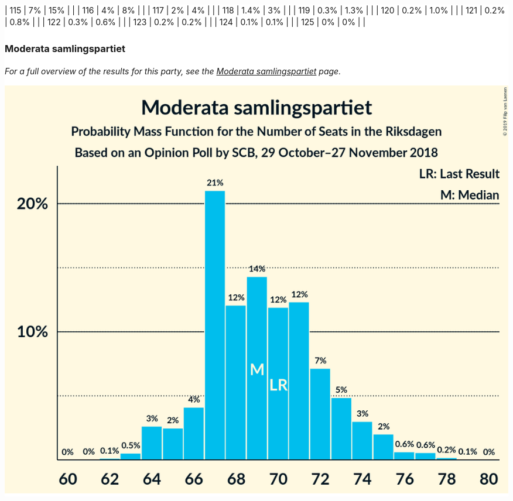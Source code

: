 | 115 | 7% | 15% |  |
| 116 | 4% | 8% |  |
| 117 | 2% | 4% |  |
| 118 | 1.4% | 3% |  |
| 119 | 0.3% | 1.3% |  |
| 120 | 0.2% | 1.0% |  |
| 121 | 0.2% | 0.8% |  |
| 122 | 0.3% | 0.6% |  |
| 123 | 0.2% | 0.2% |  |
| 124 | 0.1% | 0.1% |  |
| 125 | 0% | 0% |  |

### Moderata samlingspartiet

*For a full overview of the results for this party, see the [Moderata samlingspartiet](party-moderatasamlingspartiet.html) page.*

![Graph with seats probability mass function not yet produced](2018-11-27-SCB-seats-pmf-moderatasamlingspartiet.png "Seats Probability Mass Function")
